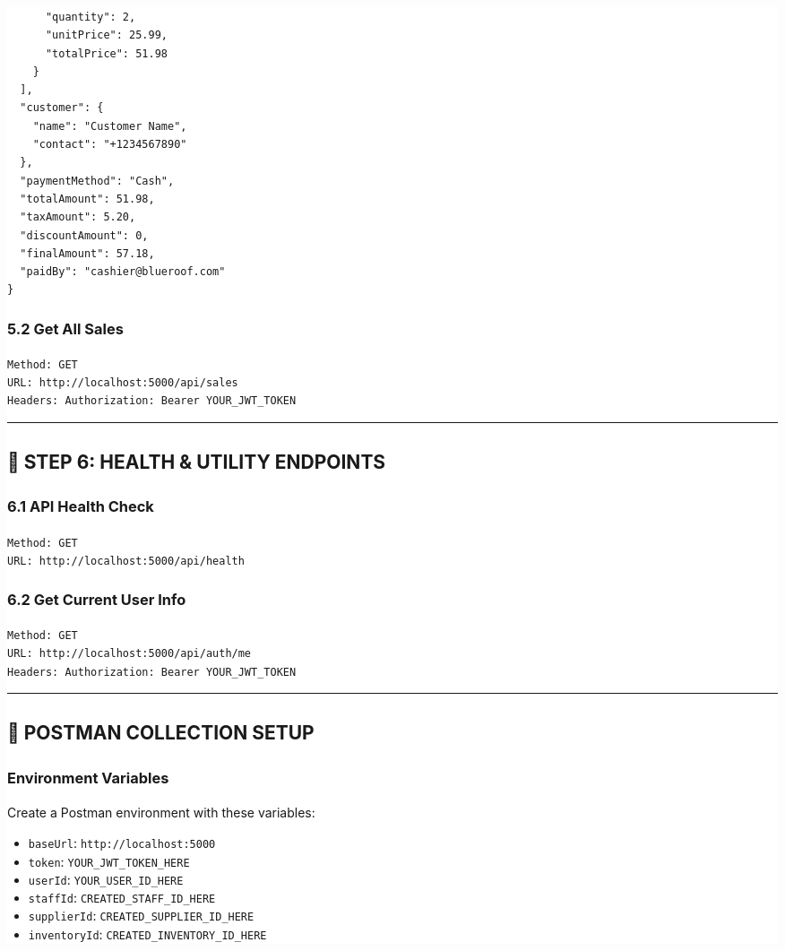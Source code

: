 ```
      "quantity": 2,
      "unitPrice": 25.99,
      "totalPrice": 51.98
    }
  ],
  "customer": {
    "name": "Customer Name",
    "contact": "+1234567890"
  },
  "paymentMethod": "Cash",
  "totalAmount": 51.98,
  "taxAmount": 5.20,
  "discountAmount": 0,
  "finalAmount": 57.18,
  "paidBy": "cashier@blueroof.com"
}
```

### **5.2 Get All Sales**
```
Method: GET
URL: http://localhost:5000/api/sales
Headers: Authorization: Bearer YOUR_JWT_TOKEN
```

---

## **🔧 STEP 6: HEALTH & UTILITY ENDPOINTS**

### **6.1 API Health Check**
```
Method: GET
URL: http://localhost:5000/api/health
```

### **6.2 Get Current User Info**
```
Method: GET
URL: http://localhost:5000/api/auth/me
Headers: Authorization: Bearer YOUR_JWT_TOKEN
```

---

## **📱 POSTMAN COLLECTION SETUP**

### **Environment Variables**
Create a Postman environment with these variables:
- `baseUrl`: `http://localhost:5000`
- `token`: `YOUR_JWT_TOKEN_HERE`
- `userId`: `YOUR_USER_ID_HERE`
- `staffId`: `CREATED_STAFF_ID_HERE`
- `supplierId`: `CREATED_SUPPLIER_ID_HERE`
- `inventoryId`: `CREATED_INVENTORY_ID_HERE`
